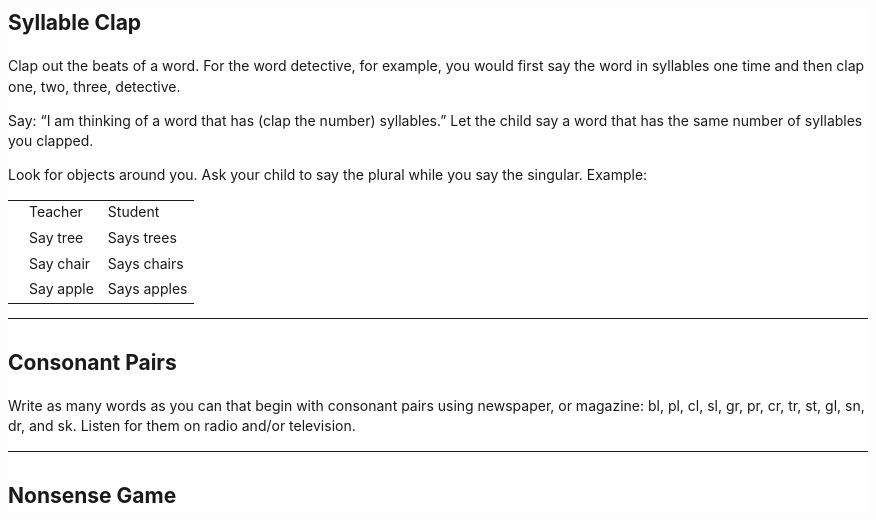  <h2>
  Syllable Clap
 </h2>
 Clap out the beats of a word. For the word detective, for example, you would first say the word in syllables one time and then clap one, two, three, detective.
 <p>
  Say: “I am thinking of a word that has (clap the number) syllables.” Let the child say a word that has the same number of syllables you clapped.
 </p>
 <p>
  Look for objects around you. Ask your child to say the plural while you say the singular. Example:
 </p>
<table border="0">
  <tr>
   <td>
   </td>
   <td>
    Teacher
   </td>
   <td>
    Student
   </td>
  </tr>
  <tr>
   <td>
   </td>
   <td>
    Say tree
   </td>
   <td>
    Says trees
   </td>
  </tr>
  <tr>
   <td>
   </td>
   <td>
    Say chair
   </td>
   <td>
    Says chairs
   </td>
  </tr>
  <tr>
   <td>
   </td>
   <td>
    Say apple
   </td>
   <td>
    Says apples
   </td>
  </tr>
 </table>
 <hr/>
 <h2>
  Consonant Pairs
 </h2>
 Write as many words as you can that begin with consonant pairs using newspaper, or magazine: bl, pl, cl, sl, gr, pr, cr, tr, st, gl, sn, dr, and sk. Listen for them on radio and/or television.
<hr/>
 <h2>
  Nonsense Game
 </h2>
